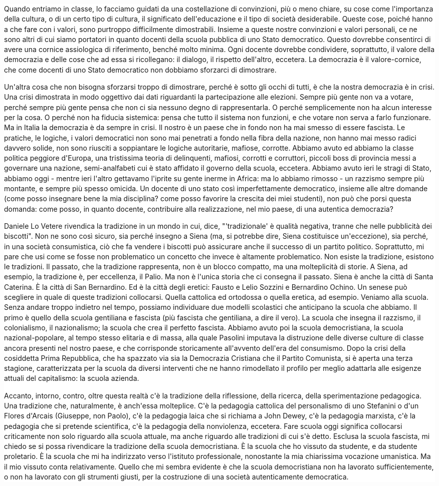 Quando entriamo in classe, lo facciamo guidati da una costellazione di convinzioni, più o meno chiare, su cose come l'importanza della cultura, o di un certo tipo di cultura, il significato dell'educazione e il tipo di società desiderabile. Queste cose, poiché hanno a che fare con i valori, sono purtroppo difficilmente dimostrabili. Insieme a queste nostre convinzioni e valori personali, ce ne sono altri di cui siamo portatori in quanto docenti della scuola pubblica di uno Stato democratico. Questo dovrebbe consentirci di avere una cornice assiologica di riferimento, benché molto minima. Ogni docente dovrebbe condividere, soprattutto, il valore della democrazia e delle cose che ad essa si ricollegano: il dialogo, il rispetto dell'altro, eccetera. La democrazia è il valore-cornice, che come docenti di uno Stato democratico non dobbiamo sforzarci di dimostrare. 

Un'altra cosa che non bisogna sforzarsi troppo di dimostrare, perché è sotto gli occhi di tutti, è che la nostra democrazia è in crisi. Una crisi dimostrata in modo oggettivo dai dati riguardanti la partecipazione alle elezioni. Sempre più gente non va a votare, perché sempre più gente pensa che non ci sia nessuno degno di rappresentarla. O perché semplicemente non ha alcun interesse per la cosa. O perché non ha fiducia sistemica: pensa che tutto il sistema non funzioni, e che votare non serva a farlo funzionare. Ma in Italia la democrazia è da sempre in crisi. Il nostro è un paese che in fondo non ha mai smesso di essere fascista. Le pratiche, le logiche, i valori democratici non sono mai penetrati a fondo nella fibra della nazione, non hanno mai messo radici davvero solide, non sono riusciti a soppiantare le logiche autoritarie, mafiose, corrotte. Abbiamo avuto ed abbiamo la classe politica peggiore d'Europa, una tristissima teoria di delinquenti, mafiosi, corrotti e corruttori, piccoli boss di provincia messi a governare una nazione, semi-analfabeti cui è stato affidato il governo della scuola, eccetera. Abbiamo avuto ieri le stragi di Stato, abbiamo oggi - mentre ieri l'altro gettavamo l'iprite su gente inerme in Africa: ma lo abbiamo rimosso - un razzismo sempre più montante, e sempre più spesso omicida. Un docente di uno stato così imperfettamente democratico, insieme alle altre domande (come posso insegnare bene la mia disciplina? come posso favorire la crescita dei miei studenti), non può che porsi questa domanda: come posso, in quanto docente, contribuire alla realizzazione, nel mio paese, di una autentica democrazia? 

Daniele Lo Vetere rivendica la tradizione in un mondo in cui, dice, "'tradizionale' è qualità negativa, tranne che nelle pubblicità dei biscotti". Non ne sono così sicuro, sia perché insegno a Siena (ma, si potrebbe dire, Siena costituisce un'eccezione), sia perché, in una società consumistica, ciò che fa vendere i biscotti può assicurare anche il successo di un partito politico. Soprattutto, mi pare che usi come se fosse non problematico un concetto che invece è altamente problematico. Non esiste la tradizione, esistono le tradizioni. Il passato, che la tradizione rappresenta, non è un blocco compatto, ma una molteplicità di storie. A Siena, ad esempio, la tradizione è, per eccellenza, il Palio. Ma non è l'unica storia che ci consegna il passato. Siena è anche la città di Santa Caterina. È la città di San Bernardino. Ed è la città degli eretici: Fausto e Lelio Sozzini e Bernardino Ochino. Un senese può scegliere in quale di queste tradizioni collocarsi. Quella cattolica ed ortodossa o quella eretica, ad esempio. Veniamo alla scuola. Senza andare troppo indietro nel tempo, possiamo individuare due modelli scolastici che anticipano la scuola che abbiamo. Il primo è quello della scuola gentiliana e fascista (più fascista che gentiliana, a dire il vero). La scuola che insegna il razzismo, il colonialismo, il nazionalismo; la scuola che crea il perfetto fascista. Abbiamo avuto poi la scuola democristiana, la scuola nazional-popolare, al tempo stesso elitaria e di massa, alla quale Pasolini imputava la distruzione delle diverse culture di classe ancora presenti nel nostro paese, e che corrisponde storicamente all'avvento dell'era del consumismo. Dopo la crisi della cosiddetta Prima Repubblica, che ha spazzato via sia la Democrazia Cristiana che il Partito Comunista, si è aperta una terza stagione, caratterizzata per la scuola da diversi interventi che ne hanno rimodellato il profilo per meglio adattarla alle esigenze attuali del capitalismo: la scuola azienda. 

Accanto, intorno, contro, oltre questa realtà c'è la tradizione della riflessione, della ricerca, della sperimentazione pedagogica. Una tradizione che, naturalmente, è anch'essa molteplice. C'è la pedagogia cattolica del personalismo di uno Stefanini o d'un Flores d'Arcais (Giuseppe, non Paolo), c'è la pedagogia laica che si richiama a John Dewey, c'è la pedagogia marxista, c'è la pedagogia che si pretende scientifica, c'è la pedagogia della nonviolenza, eccetera. Fare scuola oggi significa collocarsi criticamente non solo riguardo alla scuola attuale, ma anche riguardo alle tradizioni di cui s'è detto. Esclusa la scuola fascista, mi chiedo se si possa rivendicare la tradizione della scuola democristiana. È la scuola che ho vissuto da studente, e da studente proletario. È la scuola che mi ha indirizzato verso l'istituto professionale, nonostante la mia chiarissima vocazione umanistica. Ma il mio vissuto conta relativamente. Quello che mi sembra evidente è che la scuola democristiana non ha lavorato sufficientemente, o non ha lavorato con gli strumenti giusti, per la costruzione di una società autenticamente democratica. 
